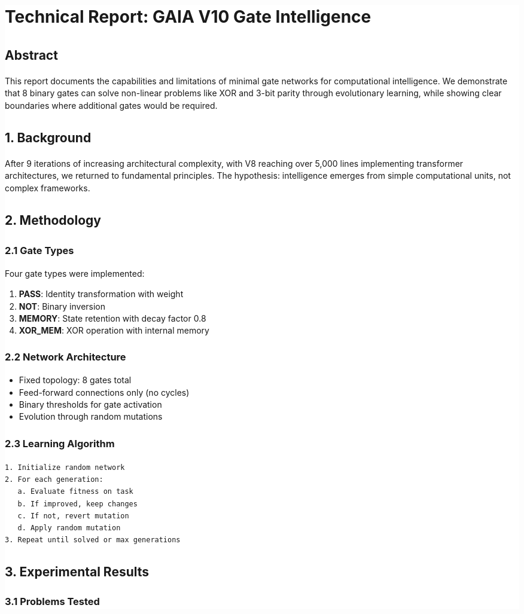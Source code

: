 # Technical Report: GAIA V10 Gate Intelligence

## Abstract

This report documents the capabilities and limitations of minimal gate networks for computational intelligence. We demonstrate that 8 binary gates can solve non-linear problems like XOR and 3-bit parity through evolutionary learning, while showing clear boundaries where additional gates would be required.

## 1. Background

After 9 iterations of increasing architectural complexity, with V8 reaching over 5,000 lines implementing transformer architectures, we returned to fundamental principles. The hypothesis: intelligence emerges from simple computational units, not complex frameworks.

## 2. Methodology

### 2.1 Gate Types

Four gate types were implemented:

1. **PASS**: Identity transformation with weight
2. **NOT**: Binary inversion  
3. **MEMORY**: State retention with decay factor 0.8
4. **XOR_MEM**: XOR operation with internal memory

### 2.2 Network Architecture

- Fixed topology: 8 gates total
- Feed-forward connections only (no cycles)
- Binary thresholds for gate activation
- Evolution through random mutations

### 2.3 Learning Algorithm

```
1. Initialize random network
2. For each generation:
   a. Evaluate fitness on task
   b. If improved, keep changes
   c. If not, revert mutation
   d. Apply random mutation
3. Repeat until solved or max generations
```

## 3. Experimental Results

### 3.1 Problems Tested
